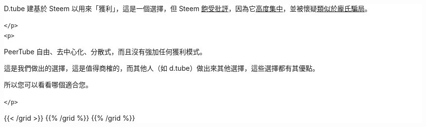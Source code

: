 D.tube 建基於 Steem 以用來「獲利」，這是一個選擇，但 Steem <a href="https://en.wikipedia.org/wiki/Steemit#Criticism">飽受批評</a>，因為它<a href="https://steemit.com/steemit/@docdelux/30-days-of-steemit-here-is-my-criticism">高度集中</a>，並被懷疑<a href="https://steemit.com/steemit/@thecryptonews/psa-constructive-criticism-the-ugly-truth-behind-steemit">類似於龐氏騙局</a>。

    </p>
    <p>

PeerTube 自由、去中心化、分散式，而且沒有強加任何獲利模式。

這是我們做出的選擇，這是值得商榷的，而其他人（如 d.tube）做出來其他選擇，這些選擇都有其優點。

所以您可以看看哪個適合您。

    </p>
  </div>
</div>
</div>

</div>


{{< /grid >}}
{{% /grid %}}
{{% /grid %}}
